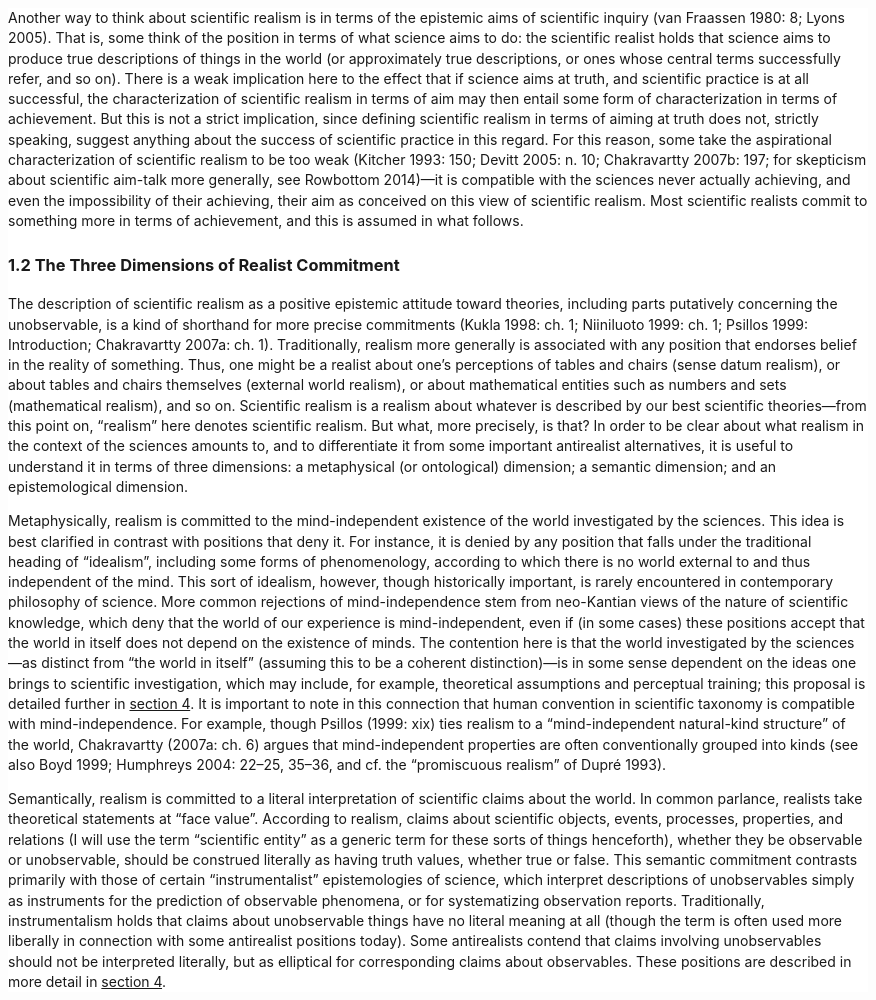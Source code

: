 Another way to think about scientific realism is in terms of the epistemic aims of scientific inquiry (van Fraassen 1980: 8; Lyons 2005). That is, some think of the position in terms of what science aims to do: the scientific realist holds that science aims to produce true descriptions of things in the world (or approximately true descriptions, or ones whose central terms successfully refer, and so on). There is a weak implication here to the effect that if science aims at truth, and scientific practice is at all successful, the characterization of scientific realism in terms of aim may then entail some form of characterization in terms of achievement. But this is not a strict implication, since defining scientific realism in terms of aiming at truth does not, strictly speaking, suggest anything about the success of scientific practice in this regard. For this reason, some take the aspirational characterization of scientific realism to be too weak (Kitcher 1993: 150; Devitt 2005: n. 10; Chakravartty 2007b: 197; for skepticism about scientific aim-talk more generally, see Rowbottom 2014)—it is compatible with the sciences never actually achieving, and even the impossibility of their achieving, their aim as conceived on this view of scientific realism. Most scientific realists commit to something more in terms of achievement, and this is assumed in what follows.

### 1.2 The Three Dimensions of Realist Commitment

The description of scientific realism as a positive epistemic attitude toward theories, including parts putatively concerning the unobservable, is a kind of shorthand for more precise commitments (Kukla 1998: ch. 1; Niiniluoto 1999: ch. 1; Psillos 1999: Introduction; Chakravartty 2007a: ch. 1). Traditionally, realism more generally is associated with any position that endorses belief in the reality of something. Thus, one might be a realist about one’s perceptions of tables and chairs (sense datum realism), or about tables and chairs themselves (external world realism), or about mathematical entities such as numbers and sets (mathematical realism), and so on. Scientific realism is a realism about whatever is described by our best scientific theories—from this point on, “realism” here denotes scientific realism. But what, more precisely, is that? In order to be clear about what realism in the context of the sciences amounts to, and to differentiate it from some important antirealist alternatives, it is useful to understand it in terms of three dimensions: a metaphysical (or ontological) dimension; a semantic dimension; and an epistemological dimension.

Metaphysically, realism is committed to the mind-independent existence of the world investigated by the sciences. This idea is best clarified in contrast with positions that deny it. For instance, it is denied by any position that falls under the traditional heading of “idealism”, including some forms of phenomenology, according to which there is no world external to and thus independent of the mind. This sort of idealism, however, though historically important, is rarely encountered in contemporary philosophy of science. More common rejections of mind-independence stem from neo-Kantian views of the nature of scientific knowledge, which deny that the world of our experience is mind-independent, even if (in some cases) these positions accept that the world in itself does not depend on the existence of minds. The contention here is that the world investigated by the sciences—as distinct from “the world in itself” (assuming this to be a coherent distinction)—is in some sense dependent on the ideas one brings to scientific investigation, which may include, for example, theoretical assumptions and perceptual training; this proposal is detailed further in [section 4](https://plato.stanford.edu/archives/sum2017/entries/scientific-realism/#AntiFoilForScieReal). It is important to note in this connection that human convention in scientific taxonomy is compatible with mind-independence. For example, though Psillos (1999: xix) ties realism to a “mind-independent natural-kind structure” of the world, Chakravartty (2007a: ch. 6) argues that mind-independent properties are often conventionally grouped into kinds (see also Boyd 1999; Humphreys 2004: 22–25, 35–36, and cf. the “promiscuous realism” of Dupré 1993).

Semantically, realism is committed to a literal interpretation of scientific claims about the world. In common parlance, realists take theoretical statements at “face value”. According to realism, claims about scientific objects, events, processes, properties, and relations (I will use the term “scientific entity” as a generic term for these sorts of things henceforth), whether they be observable or unobservable, should be construed literally as having truth values, whether true or false. This semantic commitment contrasts primarily with those of certain “instrumentalist” epistemologies of science, which interpret descriptions of unobservables simply as instruments for the prediction of observable phenomena, or for systematizing observation reports. Traditionally, instrumentalism holds that claims about unobservable things have no literal meaning at all (though the term is often used more liberally in connection with some antirealist positions today). Some antirealists contend that claims involving unobservables should not be interpreted literally, but as elliptical for corresponding claims about observables. These positions are described in more detail in [section 4](https://plato.stanford.edu/archives/sum2017/entries/scientific-realism/#AntiFoilForScieReal).
